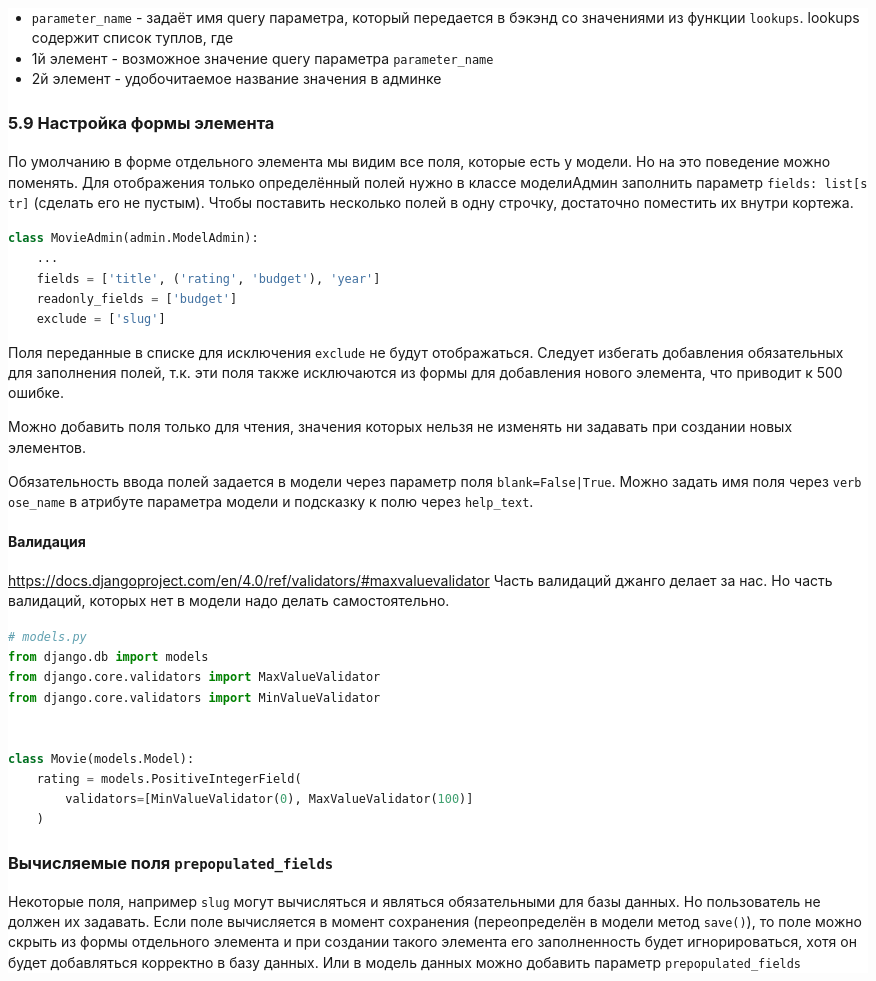 - `parameter_name` - задаёт имя query параметра, который передается в бэкэнд со значениями из функции `lookups`. lookups содержит список туплов, где
- 1й элемент - возможное значение query параметра `parameter_name`
- 2й элемент - удобочитаемое название значения  в админке

### 5.9 Настройка формы элемента

По умолчанию в форме отдельного элемента мы видим все поля, которые есть у модели. Но на это поведение можно поменять.
Для отображения только определённый полей нужно в классе моделиАдмин заполнить параметр `fields: list[str]` (сделать его не пустым). Чтобы поставить несколько полей в одну строчку, достаточно поместить их внутри кортежа.

```python
class MovieAdmin(admin.ModelAdmin):
    ...
    fields = ['title', ('rating', 'budget'), 'year']
    readonly_fields = ['budget']
    exclude = ['slug']
```

Поля переданные в списке для исключения `exclude` не будут отображаться. Следует избегать добавления обязательных для заполнения полей, т.к. эти поля также исключаются из формы для добавления нового элемента, что приводит к 500 ошибке.

Можно добавить поля только для чтения, значения которых нельзя не изменять ни задавать при создании новых элементов.

Обязательноcть ввода полей задается в модели через параметр поля `blank=False|True`.
Можно задать имя поля через `verbose_name` в атрибуте параметра модели и подсказку к полю через `help_text`.

#### Валидация

https://docs.djangoproject.com/en/4.0/ref/validators/#maxvaluevalidator
Часть валидаций джанго делает за нас. Но часть валидаций, которых нет в модели надо делать самостоятельно.

```python
# models.py
from django.db import models
from django.core.validators import MaxValueValidator
from django.core.validators import MinValueValidator


class Movie(models.Model):
    rating = models.PositiveIntegerField(
        validators=[MinValueValidator(0), MaxValueValidator(100)]
    )
```

### Вычисляемые поля `prepopulated_fields`

Некоторые поля, например `slug` могут вычисляться и являться обязательными для базы данных. Но пользователь не должен их задавать. Если поле вычисляется в момент сохранения (переопределён в модели метод `save()`), то поле можно скрыть из формы отдельного элемента и при создании такого элемента его заполненность будет игнорироваться, хотя он будет добавляться корректно в базу данных.
Или в модель данных можно добавить параметр `prepopulated_fields`

